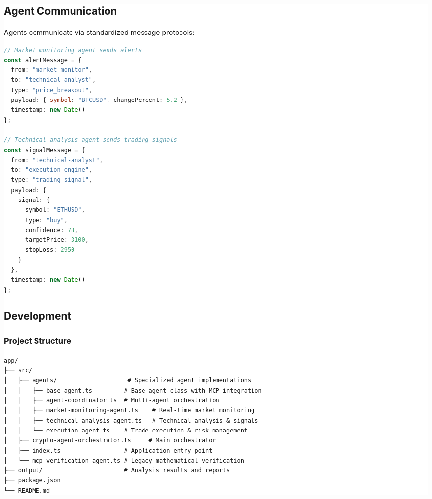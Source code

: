 ## Agent Communication

Agents communicate via standardized message protocols:

```typescript
// Market monitoring agent sends alerts
const alertMessage = {
  from: "market-monitor",
  to: "technical-analyst", 
  type: "price_breakout",
  payload: { symbol: "BTCUSD", changePercent: 5.2 },
  timestamp: new Date()
};

// Technical analysis agent sends trading signals
const signalMessage = {
  from: "technical-analyst",
  to: "execution-engine",
  type: "trading_signal",
  payload: { 
    signal: {
      symbol: "ETHUSD",
      type: "buy",
      confidence: 78,
      targetPrice: 3100,
      stopLoss: 2950
    }
  },
  timestamp: new Date()
};
```

## Development

### Project Structure

```
app/
├── src/
│   ├── agents/                    # Specialized agent implementations
│   │   ├── base-agent.ts         # Base agent class with MCP integration
│   │   ├── agent-coordinator.ts  # Multi-agent orchestration
│   │   ├── market-monitoring-agent.ts    # Real-time market monitoring
│   │   ├── technical-analysis-agent.ts   # Technical analysis & signals
│   │   └── execution-agent.ts    # Trade execution & risk management
│   ├── crypto-agent-orchestrator.ts     # Main orchestrator
│   ├── index.ts                  # Application entry point
│   └── mcp-verification-agent.ts # Legacy mathematical verification
├── output/                       # Analysis results and reports
├── package.json
└── README.md
```
